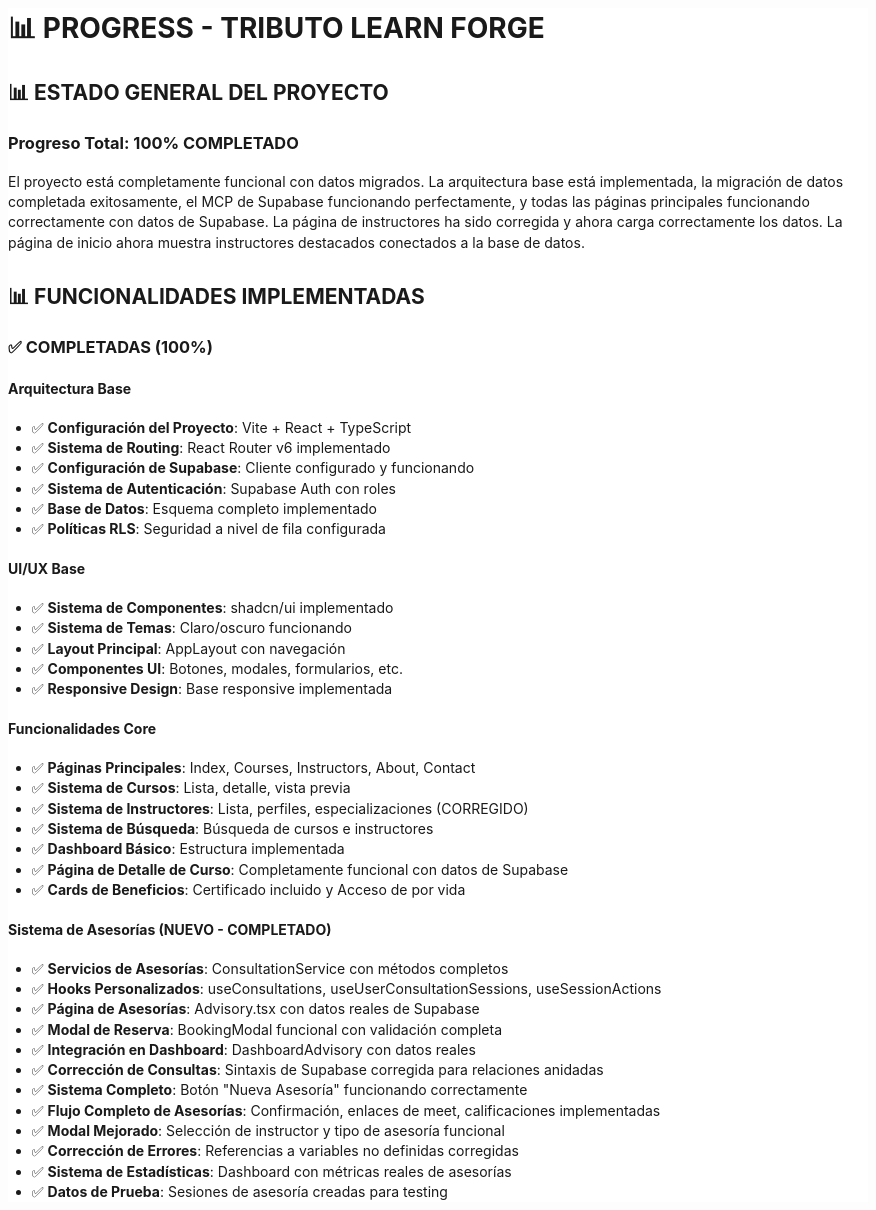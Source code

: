 # 📊 PROGRESS - TRIBUTO LEARN FORGE

## 📊 ESTADO GENERAL DEL PROYECTO

### Progreso Total: **100% COMPLETADO**

El proyecto está completamente funcional con datos migrados. La arquitectura base está implementada, la migración de datos completada exitosamente, el MCP de Supabase funcionando perfectamente, y todas las páginas principales funcionando correctamente con datos de Supabase. La página de instructores ha sido corregida y ahora carga correctamente los datos. La página de inicio ahora muestra instructores destacados conectados a la base de datos.

## 📊 FUNCIONALIDADES IMPLEMENTADAS

### ✅ COMPLETADAS (100%)

#### Arquitectura Base
- ✅ **Configuración del Proyecto**: Vite + React + TypeScript
- ✅ **Sistema de Routing**: React Router v6 implementado
- ✅ **Configuración de Supabase**: Cliente configurado y funcionando
- ✅ **Sistema de Autenticación**: Supabase Auth con roles
- ✅ **Base de Datos**: Esquema completo implementado
- ✅ **Políticas RLS**: Seguridad a nivel de fila configurada

#### UI/UX Base
- ✅ **Sistema de Componentes**: shadcn/ui implementado
- ✅ **Sistema de Temas**: Claro/oscuro funcionando
- ✅ **Layout Principal**: AppLayout con navegación
- ✅ **Componentes UI**: Botones, modales, formularios, etc.
- ✅ **Responsive Design**: Base responsive implementada

#### Funcionalidades Core
- ✅ **Páginas Principales**: Index, Courses, Instructors, About, Contact
- ✅ **Sistema de Cursos**: Lista, detalle, vista previa
- ✅ **Sistema de Instructores**: Lista, perfiles, especializaciones (CORREGIDO)
- ✅ **Sistema de Búsqueda**: Búsqueda de cursos e instructores
- ✅ **Dashboard Básico**: Estructura implementada
- ✅ **Página de Detalle de Curso**: Completamente funcional con datos de Supabase
- ✅ **Cards de Beneficios**: Certificado incluido y Acceso de por vida

#### Sistema de Asesorías (NUEVO - COMPLETADO)
- ✅ **Servicios de Asesorías**: ConsultationService con métodos completos
- ✅ **Hooks Personalizados**: useConsultations, useUserConsultationSessions, useSessionActions
- ✅ **Página de Asesorías**: Advisory.tsx con datos reales de Supabase
- ✅ **Modal de Reserva**: BookingModal funcional con validación completa
- ✅ **Integración en Dashboard**: DashboardAdvisory con datos reales
- ✅ **Corrección de Consultas**: Sintaxis de Supabase corregida para relaciones anidadas
- ✅ **Sistema Completo**: Botón "Nueva Asesoría" funcionando correctamente
- ✅ **Flujo Completo de Asesorías**: Confirmación, enlaces de meet, calificaciones implementadas
- ✅ **Modal Mejorado**: Selección de instructor y tipo de asesoría funcional
- ✅ **Corrección de Errores**: Referencias a variables no definidas corregidas
- ✅ **Sistema de Estadísticas**: Dashboard con métricas reales de asesorías
- ✅ **Datos de Prueba**: Sesiones de asesoría creadas para testing
